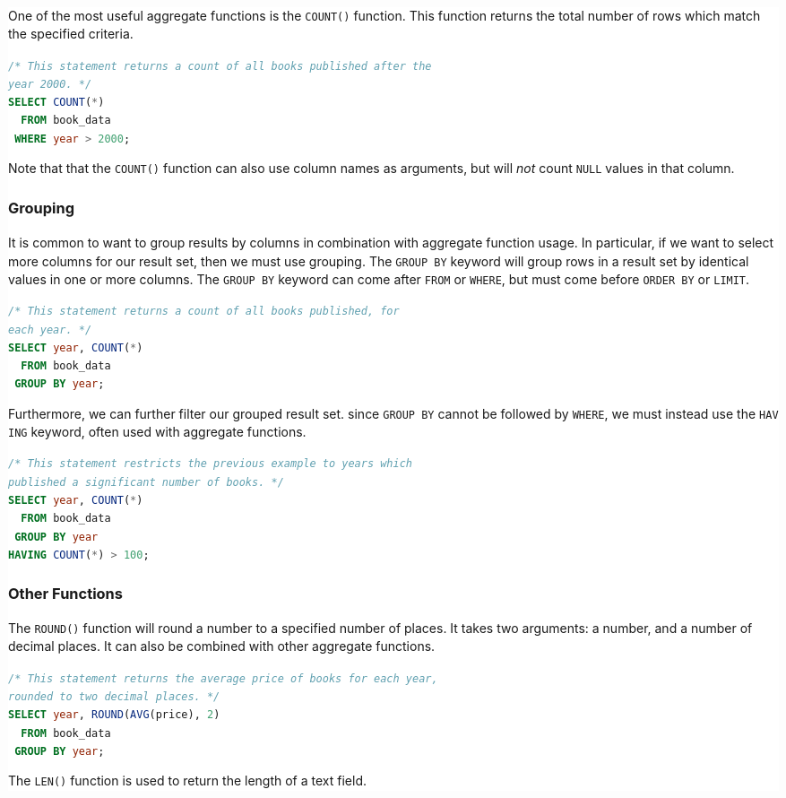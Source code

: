 
One of the most useful aggregate functions is the `COUNT()` function. This function returns the total number of rows which match the specified criteria.

```SQL
/* This statement returns a count of all books published after the
year 2000. */
SELECT COUNT(*)
  FROM book_data
 WHERE year > 2000;
```

Note that that the `COUNT()` function can also use column names as arguments, but will *not* count `NULL` values in that column.

### Grouping

It is common to want to group results by columns in combination with aggregate function usage. In particular, if we want to select more columns for our result set, then we must use grouping. The `GROUP BY` keyword will group rows in a result set by identical values in one or more columns. The `GROUP BY` keyword can come after `FROM` or `WHERE`, but must come before `ORDER BY` or `LIMIT`.

```SQL
/* This statement returns a count of all books published, for
each year. */
SELECT year, COUNT(*)
  FROM book_data
 GROUP BY year;
```

Furthermore, we can further filter our grouped result set. since `GROUP BY` cannot be followed by `WHERE`, we must instead use the `HAVING` keyword, often used with aggregate functions.

```SQL
/* This statement restricts the previous example to years which
published a significant number of books. */
SELECT year, COUNT(*)
  FROM book_data
 GROUP BY year
HAVING COUNT(*) > 100;
```

### Other Functions

The `ROUND()` function will round a number to a specified number of places. It takes two arguments: a number, and a number of decimal places. It can also be combined with other aggregate functions.

```SQL
/* This statement returns the average price of books for each year,
rounded to two decimal places. */
SELECT year, ROUND(AVG(price), 2)
  FROM book_data
 GROUP BY year;
```

The `LEN()` function is used to return the length of a text field.
